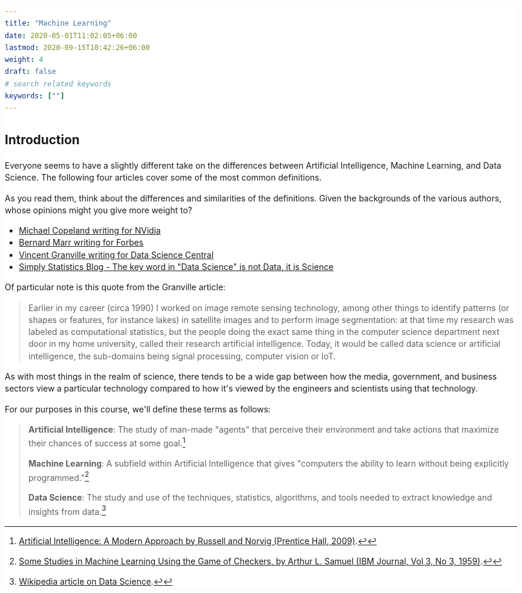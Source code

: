 ```yaml
---
title: "Machine Learning"
date: 2020-05-01T11:02:05+06:00
lastmod: 2020-09-15T10:42:26+06:00
weight: 4
draft: false
# search related keywords
keywords: [""]
---
```


## Introduction

Everyone seems to have a slightly different take on the differences between Artificial Intelligence, Machine Learning, and Data Science. The following four articles cover some of the most common definitions.

As you read them, think about the differences and similarities of the definitions. Given the backgrounds of the various authors, whose opinions might you give more weight to?

- [Michael Copeland writing for NVidia](https://blogs.nvidia.com/blog/2016/07/29/whats-difference-artificial-intelligence-machine-learning-deep-learning-ai/)
- [Bernard Marr writing for Forbes](https://www.forbes.com/sites/bernardmarr/2016/12/08/what-is-the-difference-between-deep-learning-machine-learning-and-ai/#78654ee526cf)
- [Vincent Granville writing for Data Science Central](http://www.datasciencecentral.com/profiles/blogs/difference-between-machine-learning-data-science-ai-deep-learning)
- [Simply Statistics Blog - The key word in "Data Science" is not Data, it is Science](http://simplystatistics.org/2013/12/12/the-key-word-in-data-science-is-not-data-it-is-science/)

Of particular note is this quote from the Granville article:

> Earlier in my career (circa 1990) I worked on image remote sensing technology, among other things to identify patterns (or shapes or features, for instance lakes) in satellite images and to perform image segmentation: at that time my research was labeled as computational statistics, but the people doing the exact same thing in the computer science department next door in my home university, called their research artificial intelligence. Today, it would be called data science or artificial intelligence, the sub-domains being signal processing, computer vision or IoT.

As with most things in the realm of science, there tends to be a wide gap between how the media, government, and business sectors view a particular technology compared to how it's viewed by the engineers and scientists using that technology.

For our purposes in this course, we'll define these terms as follows:

> **Artificial Intelligence**: The study of man-made "agents" that perceive their environment and take actions that maximize their chances of success at some goal.[^1]
>
> **Machine Learning**: A subfield within Artificial Intelligence that gives "computers the ability to learn without being explicitly programmed."[^2]
>
> **Data Science**: The study and use of the techniques, statistics, algorithms, and tools needed to extract knowledge and insights from data.[^3]


[^1]: [Artificial Intelligence: A Modern Approach by Russell and Norvig (Prentice Hall, 2009)](http://aima.cs.berkeley.edu/).[↩](https://byui-cs.github.io/cs450-course/week01/prepare.html#footnote-1-ref)
[^2]: [Some Studies in Machine Learning Using the Game of Checkers, by Arthur L. Samuel (IBM Journal, Vol 3, No 3, 1959)](http://citeseerx.ist.psu.edu/viewdoc/download?doi=10.1.1.368.2254&rep=rep1&type=pdf).[↩](https://byui-cs.github.io/cs450-course/week01/prepare.html#footnote-2-ref)
[^3]: [Wikipedia article on Data Science](https://en.wikipedia.org/wiki/Data_science).[↩](https://byui-cs.github.io/cs450-course/week01/prepare.html#footnote-3-ref)
[^4]: [Mind Children, by Hans Moravec (Harvard University Press, 1988)](http://www.hup.harvard.edu/catalog.php?isbn=9780674576186&content=reviews).[↩](https://byui-cs.github.io/cs450-course/week01/prepare.html#footnote-4-ref)
[^5]: [XKCD 1425: Tasks](https://xkcd.com/1425/).[↩](https://byui-cs.github.io/cs450-course/week01/prepare.html#footnote-5-ref)
[^6]: [Cambridge Alumni Magazine, Issue 79, pg 19.](https://www.alumni.cam.ac.uk/magazine/cam-79)[↩](https://byui-cs.github.io/cs450-course/week01/prepare.html#footnote-6-ref)
[^7]: [Cross Validated: Prediction vs Inference](https://stats.stackexchange.com/a/244021).[↩](https://byui-cs.github.io/cs450-course/week01/prepare.html#footnote-7-ref)